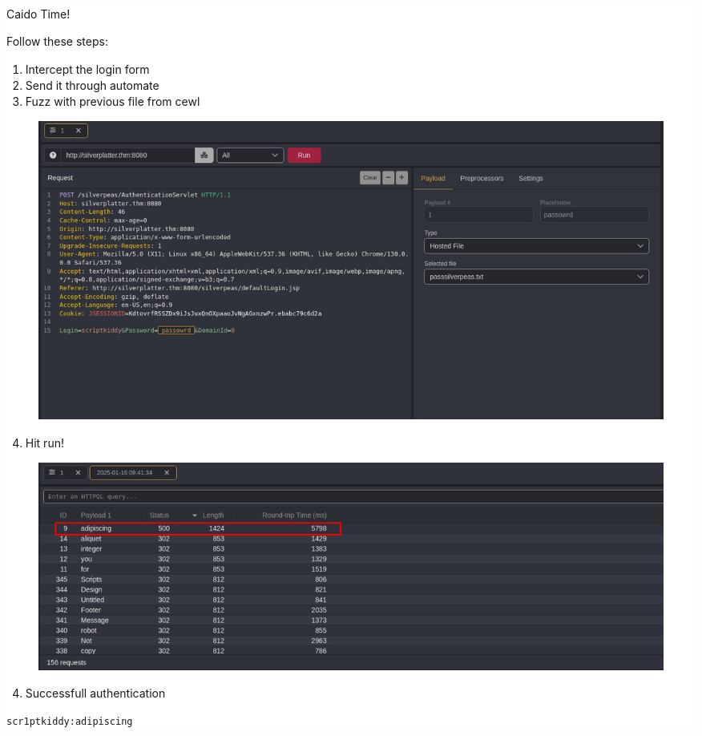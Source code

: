 Caido Time!

Follow these steps:

1. Intercept the login form
2. Send it through automate
3. Fuzz with previous file from cewl

<figure><img src="../../../../.gitbook/assets/image (17).png" alt=""><figcaption></figcaption></figure>

4. Hit run!

<figure><img src="../../../../.gitbook/assets/image (19).png" alt=""><figcaption></figcaption></figure>

4. Successfull authentication

```bash
scr1ptkiddy:adipiscing
```
